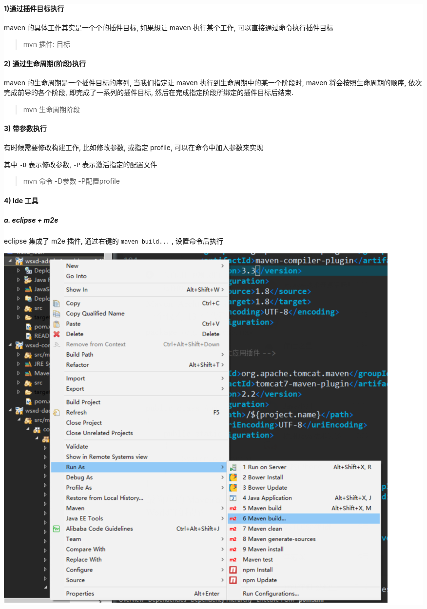 #### 1)通过插件目标执行

maven 的具体工作其实是一个个的插件目标, 如果想让 maven 执行某个工作, 可以直接通过命令执行插件目标

> mvn 插件: 目标

#### 2) 通过生命周期(阶段)执行

maven 的生命周期是一个插件目标的序列, 当我们指定让 maven 执行到生命周期中的某一个阶段时, maven 将会按照生命周期的顺序, 依次完成前导的各个阶段, 即完成了一系列的插件目标, 然后在完成指定阶段所绑定的插件目标后结束.

> mvn 生命周期阶段

#### 3) 带参数执行

有时候需要修改构建工作, 比如修改参数, 或指定 profile, 可以在命令中加入参数来实现

其中 `-D` 表示修改参数, `-P` 表示激活指定的配置文件

> mvn 命令 -D参数 -P配置profile

#### 4) Ide 工具

##### a. eclipse + m2e

eclipse 集成了 m2e 插件, 通过右键的 `maven build...` , 设置命令后执行

![1532056664182](Maven学习.assets/1532056664182.png)

